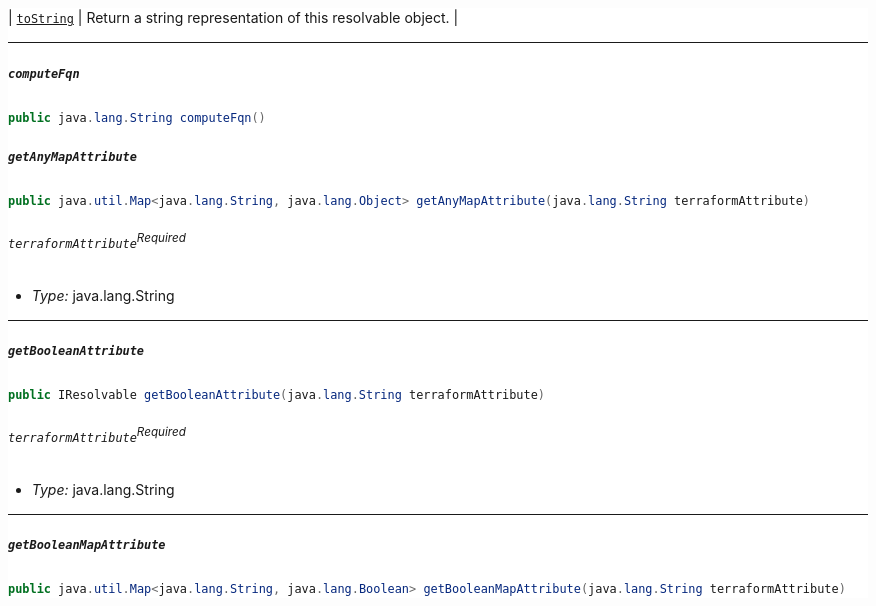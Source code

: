 | <code><a href="#@cdktf/provider-tfe.dataTfeRegistryGpgKeys.DataTfeRegistryGpgKeysKeysOutputReference.toString">toString</a></code> | Return a string representation of this resolvable object. |

---

##### `computeFqn` <a name="computeFqn" id="@cdktf/provider-tfe.dataTfeRegistryGpgKeys.DataTfeRegistryGpgKeysKeysOutputReference.computeFqn"></a>

```java
public java.lang.String computeFqn()
```

##### `getAnyMapAttribute` <a name="getAnyMapAttribute" id="@cdktf/provider-tfe.dataTfeRegistryGpgKeys.DataTfeRegistryGpgKeysKeysOutputReference.getAnyMapAttribute"></a>

```java
public java.util.Map<java.lang.String, java.lang.Object> getAnyMapAttribute(java.lang.String terraformAttribute)
```

###### `terraformAttribute`<sup>Required</sup> <a name="terraformAttribute" id="@cdktf/provider-tfe.dataTfeRegistryGpgKeys.DataTfeRegistryGpgKeysKeysOutputReference.getAnyMapAttribute.parameter.terraformAttribute"></a>

- *Type:* java.lang.String

---

##### `getBooleanAttribute` <a name="getBooleanAttribute" id="@cdktf/provider-tfe.dataTfeRegistryGpgKeys.DataTfeRegistryGpgKeysKeysOutputReference.getBooleanAttribute"></a>

```java
public IResolvable getBooleanAttribute(java.lang.String terraformAttribute)
```

###### `terraformAttribute`<sup>Required</sup> <a name="terraformAttribute" id="@cdktf/provider-tfe.dataTfeRegistryGpgKeys.DataTfeRegistryGpgKeysKeysOutputReference.getBooleanAttribute.parameter.terraformAttribute"></a>

- *Type:* java.lang.String

---

##### `getBooleanMapAttribute` <a name="getBooleanMapAttribute" id="@cdktf/provider-tfe.dataTfeRegistryGpgKeys.DataTfeRegistryGpgKeysKeysOutputReference.getBooleanMapAttribute"></a>

```java
public java.util.Map<java.lang.String, java.lang.Boolean> getBooleanMapAttribute(java.lang.String terraformAttribute)
```

